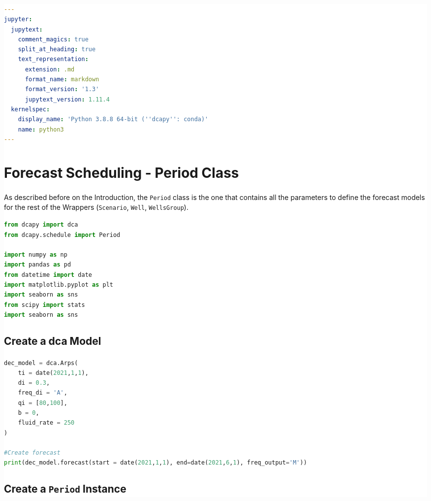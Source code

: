 ```yaml
---
jupyter:
  jupytext:
    comment_magics: true
    split_at_heading: true
    text_representation:
      extension: .md
      format_name: markdown
      format_version: '1.3'
      jupytext_version: 1.11.4
  kernelspec:
    display_name: 'Python 3.8.8 64-bit (''dcapy'': conda)'
    name: python3
---
```


# Forecast Scheduling - Period Class

As described before on the Introduction, the `Period` class is the one that contains all the parameters to define the forecast models for the rest of the Wrappers (`Scenario`, `Well`, `WellsGroup`). 

```python
from dcapy import dca
from dcapy.schedule import Period

import numpy as np 
import pandas as pd
from datetime import date
import matplotlib.pyplot as plt
import seaborn as sns 
from scipy import stats
import seaborn as sns
```

## Create a dca Model

```python
dec_model = dca.Arps(
    ti = date(2021,1,1),
    di = 0.3,
    freq_di = 'A',
    qi = [80,100],
    b = 0,
    fluid_rate = 250
)

#Create forecast
print(dec_model.forecast(start = date(2021,1,1), end=date(2021,6,1), freq_output='M'))
```

## Create a `Period` Instance
